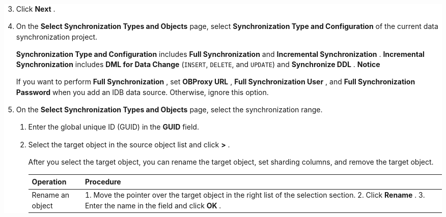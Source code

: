    

3. Click **Next** .

   

4. On the **Select Synchronization Types and Objects** page, select **Synchronization Type and Configuration** of the current data synchronization project. 

   **Synchronization Type and Configuration** includes **Full Synchronization** and **Incremental Synchronization** . **Incremental Synchronization** includes **DML for Data Change** (`INSERT`, `DELETE`, and `UPDATE`) and **Synchronize DDL** . 
   **Notice**

   

   If you want to perform **Full Synchronization** , set **OBProxy URL** , **Full Synchronization User** , and **Full Synchronization Password** when you add an IDB data source. Otherwise, ignore this option.
   

5. On the **Select Synchronization Types and Objects** page, select the synchronization range. 

   1. Enter the global unique ID (GUID) in the **GUID** field.

      
   
   2. Select the target object in the source object list and click **\>** . 

      After you select the target object, you can rename the target object, set sharding columns, and remove the target object. 
      

      |     Operation      |                                                                                                                                                                                                                                                                                                                                                                                                                                                                                                                                                                                                                                                                                           Procedure                                                                                                                                                                                                                                                                                                                                                                                                                                                                                                                                                                                                                                                                                            |
      |--------------------|------------------------------------------------------------------------------------------------------------------------------------------------------------------------------------------------------------------------------------------------------------------------------------------------------------------------------------------------------------------------------------------------------------------------------------------------------------------------------------------------------------------------------------------------------------------------------------------------------------------------------------------------------------------------------------------------------------------------------------------------------------------------------------------------------------------------------------------------------------------------------------------------------------------------------------------------------------------------------------------------------------------------------------------------------------------------------------------------------------------------------------------------------------------------------------------------------------------------------------------------------------------------------------------------------------------------------------------------------------------------------------------------|
      | Rename an object   | 1. Move the pointer over the target object in the right list of the selection section.   2. Click **Rename** .   3. Enter the name in the field and click **OK** .                                                                                                                                                                                                                                                                                                                                                                                                                                                                                                                                                                                                                                                                                                                                                                                                                                                                                                                                                                                                                                                                                                         |